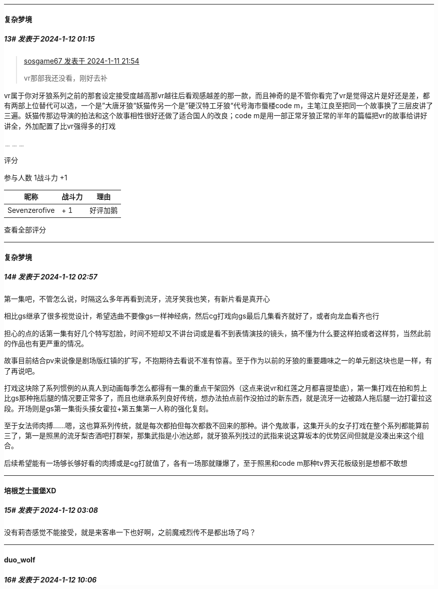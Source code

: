*****

####  复杂梦境  
##### 13#       发表于 2024-1-12 01:15

<blockquote><a href="httphttps://bbs.saraba1st.com/2b/forum.php?mod=redirect&amp;goto=findpost&amp;pid=63620393&amp;ptid=2167614" target="_blank">sosgame67 发表于 2024-1-11 21:54</a>

vr那部我还没看，刚好去补</blockquote>
vr属于你对牙狼系列之前的那套设定接受度越高那vr越往后看观感越差的那一款，而且神奇的是不管你看完了vr是觉得这片是好还是差，都有两部上位替代可以选，一个是”大唐牙狼“妖猫传另一个是”硬汉特工牙狼“代号海市蜃楼code m，主笔江良至把同一个故事换了三层皮讲了三遍。妖猫传那边导演的拍法和这个故事相性很好还做了适合国人的改良；code m是用一部正常牙狼正常的半年的篇幅把vr的故事给讲好讲全，外加配置了比vr强得多的打戏

﹍﹍﹍

评分

 参与人数 1战斗力 +1

|昵称|战斗力|理由|
|----|---|---|
| Sevenzerofive| + 1|好评加鹅|

查看全部评分

*****

####  复杂梦境  
##### 14#       发表于 2024-1-12 02:57

第一集吧，不管怎么说，时隔这么多年再看到流牙，流牙笑我也笑，有新片看是真开心

相比gs继承了很多视觉设计，希望选曲不要像gs一样神经病，然后cg打戏向gs最后几集看齐就好了，或者向龙血看齐也行

担心的点的话第一集有好几个特写怼脸，时间不短却又不讲台词或是看不到表情演技的镜头，搞不懂为什么要这样拍或者这样剪，当然此前的作品也有更严重的情况。

故事目前结合pv来说像是剧场版红镇的扩写，不抱期待去看说不准有惊喜。至于作为以前的牙狼的重要趣味之一的单元剧这块也是一样，有了再说吧。

打戏这块除了系列惯例的从真人到动画每季怎么都得有一集的重点干架回外（这点来说vr和红莲之月都喜提垫底），第一集打戏在拍和剪上比gs那种拖后腿的情况要正常多了，而且也继承系列良好传统，想办法拍点前作没拍过的新东西，就是流牙一边被路人拖后腿一边打霍拉这段。开场则是gs第一集街头揍女霍拉+第五集第一人称的强化复刻。

至于女法师肉搏......嗯，这也算系列传统，就是每次都拍但每次都救不回来的那种。讲个鬼故事，这集开头的女子打戏在整个系列都能算前三了，第一是照黑的流牙梨杏酒吧打群架，那集武指是小池达郎，就牙狼系列找过的武指来说这算坂本的优势区间但就是没凑出来这个组合。

后续希望能有一场够长够好看的肉搏或是cg打就值了，各有一场那就赚爆了，至于照黑和code m那种tv界天花板级别是想都不敢想

*****

####  培根芝士蛋堡XD  
##### 15#       发表于 2024-1-12 03:08

没有莉杏感觉不能接受，就是来客串一下也好啊，之前魔戒烈传不是都出场了吗？

*****

####  duo_wolf  
##### 16#       发表于 2024-1-12 10:06
